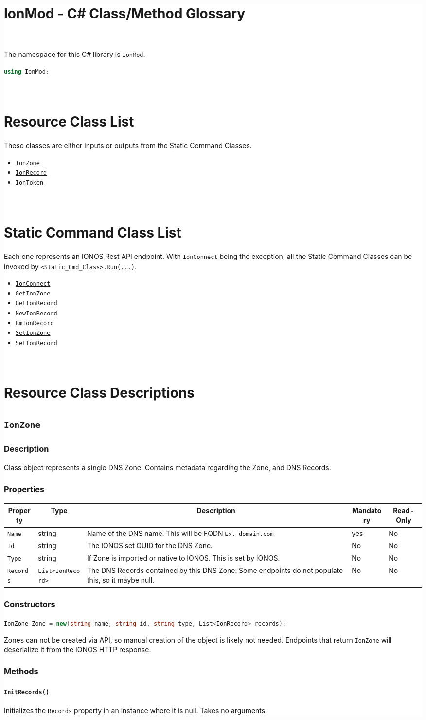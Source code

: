 # IonMod - C# Class/Method Glossary
<br>

The namespace for this C# library is `IonMod`.
```cs
using IonMod;
```

<br>

# Resource Class List
These classes are either inputs or outputs from the Static Command Classes.
- [`IonZone`](#ionzone)
- [`IonRecord`](#ionrecord)
- [`IonToken`](#iontoken)

<br>

# Static Command Class List
Each one represents an IONOS Rest API endpoint. With `IonConnect` being the exception, all the Static Command Classes can be invoked by `<Static_Cmd_Class>.Run(...)`.
- [`IonConnect`](#ionconnect)
- [`GetIonZone`](#getionzone)
- [`GetIonRecord`](#getionrecord)
- [`NewIonRecord`](#newionrecord)
- [`RmIonRecord`](#rmionrecord)
- [`SetIonZone`](#setionzone)
- [`SetIonRecord`](#setionrecord)

<br>

# Resource Class Descriptions

## `IonZone`
### Description
Class object represents a single DNS Zone. Contains metadata regarding the Zone, and DNS Records.
### Properties
| Property  | Type              | Description                                                                                        | Mandatory | Read-Only |
| --------- | ----------------- | -------------------------------------------------------------------------------------------------- | --------- | --------- |
| `Name`    | string            | Name of the DNS name. This will be FQDN `Ex. domain.com`                                           | yes       | No        |
| `Id`      | string            | The IONOS set GUID for the DNS Zone.                                                               | No        | No        |
| `Type`    | string            | If Zone is imported or native to IONOS. This is set by IONOS.                                      | No        | No        |
| `Records` | `List<IonRecord>` | The DNS Records contained by this DNS Zone. Some endpoints do not populate this, so it maybe null. | No        | No        |
### Constructors
```cs
IonZone Zone = new(string name, string id, string type, List<IonRecord> records);
```
Zones can not be created via API, so manual creation of the object is likely not needed. Endpoints that return `IonZone` will deserialize it from the IONOS HTTP response.
### Methods
#### `InitRecords()`
Initializes the `Records` property in an instance where it is null. Takes no arguments.
